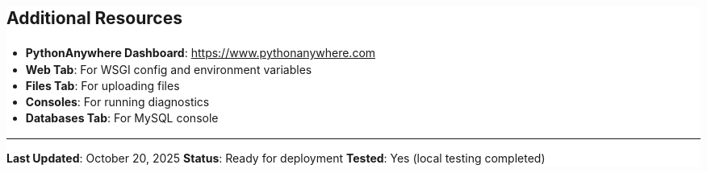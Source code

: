 ## Additional Resources

- **PythonAnywhere Dashboard**: https://www.pythonanywhere.com
- **Web Tab**: For WSGI config and environment variables
- **Files Tab**: For uploading files
- **Consoles**: For running diagnostics
- **Databases Tab**: For MySQL console

---

**Last Updated**: October 20, 2025
**Status**: Ready for deployment
**Tested**: Yes (local testing completed)
